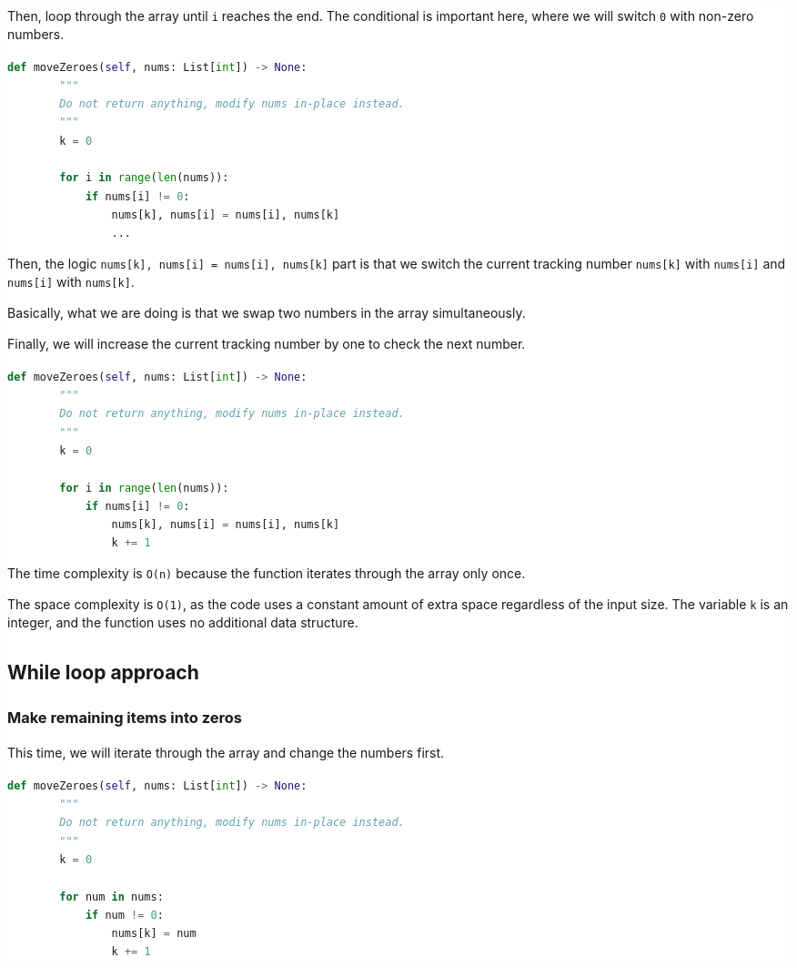 Then, loop through the array until `i` reaches the end. The conditional is important here, where we will switch `0` with non-zero numbers.

```python
def moveZeroes(self, nums: List[int]) -> None:
        """
        Do not return anything, modify nums in-place instead.
        """
        k = 0

        for i in range(len(nums)):
        	if nums[i] != 0:
            	nums[k], nums[i] = nums[i], nums[k]
                ...
```

Then, the logic `nums[k], nums[i] = nums[i], nums[k]` part is that we switch the current tracking number `nums[k]` with `nums[i]` and `nums[i]` with `nums[k]`.

Basically, what we are doing is that we swap two numbers in the array simultaneously.

Finally, we will increase the current tracking number by one to check the next number.

```python
def moveZeroes(self, nums: List[int]) -> None:
        """
        Do not return anything, modify nums in-place instead.
        """
        k = 0

        for i in range(len(nums)):
        	if nums[i] != 0:
            	nums[k], nums[i] = nums[i], nums[k]
                k += 1
```

The time complexity is `O(n)` because the function iterates through the array only once.

The space complexity is `O(1)`, as the code uses a constant amount of extra space regardless of the input size. The variable `k` is an integer, and the function uses no additional data structure.

## While loop approach

### Make remaining items into zeros

This time, we will iterate through the array and change the numbers first.

```python
def moveZeroes(self, nums: List[int]) -> None:
        """
        Do not return anything, modify nums in-place instead.
        """
        k = 0

        for num in nums:
        	if num != 0:
            	nums[k] = num
                k += 1
```
